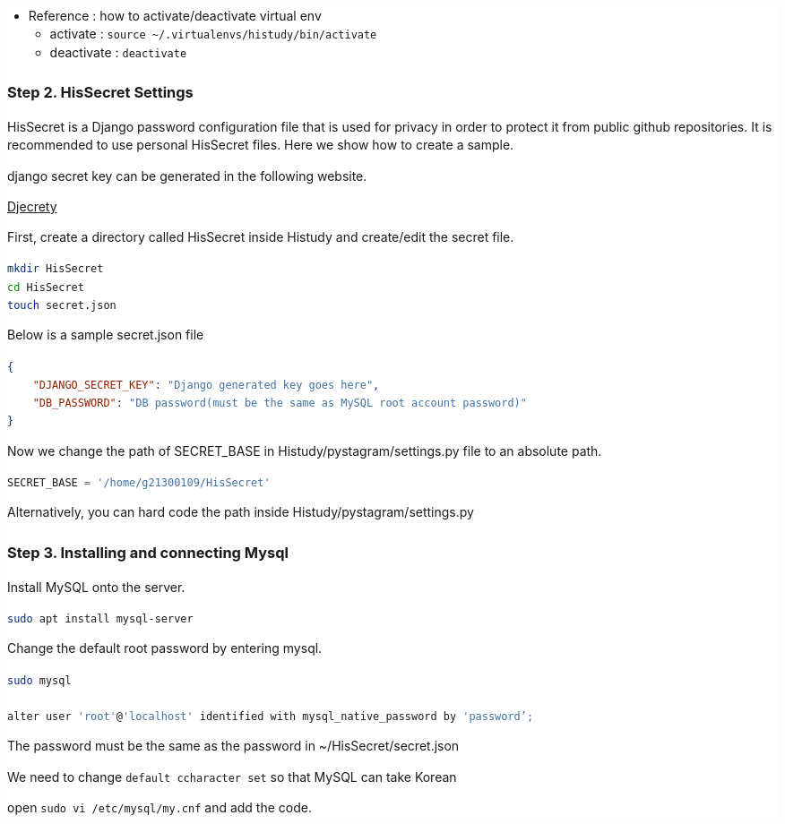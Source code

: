 
- Reference : how to activate/deactivate virtual env
    - activate : `source ~/.virtualenvs/histudy/bin/activate`
    - deactivate : `deactivate`

### Step 2. HisSecret Settings

HisSecret is a Django password configuration file that is used for privacy in order to protect it from public github repositories. It is recommended to use personal HisSecret files. Here we show how to create a sample.

django secret key can be generated in the following website.

[Djecrety](https://djecrety.ir/)

First, create a directory called HisSecret inside Histudy and create/edit the secret file.
```bash
mkdir HisSecret
cd HisSecret
touch secret.json
```

Below is a sample secret.json file
```json
{
    "DJANGO_SECRET_KEY": "Django generated key goes here",
    "DB_PASSWORD": "DB password(must be the same as MySQL root account password)"
}
```

Now we change the path of SECRET_BASE in Histudy/pystagram/settings.py file to an absolute path.

```python
SECRET_BASE = '/home/g21300109/HisSecret'
```

Alternatively, you can hard code the path inside Histudy/pystagram/settings.py

### Step 3. Installing and connecting Mysql 

Install MySQL onto the server.

```bash
sudo apt install mysql-server
```

Change the default root password by entering mysql.

```bash
sudo mysql

alter user 'root'@'localhost' identified with mysql_native_password by 'password’;
```

The password must be the same as the password in ~/HisSecret/secret.json


We need to change `default ccharacter set` so that MySQL can take Korean

open `sudo vi /etc/mysql/my.cnf` and add the code.
